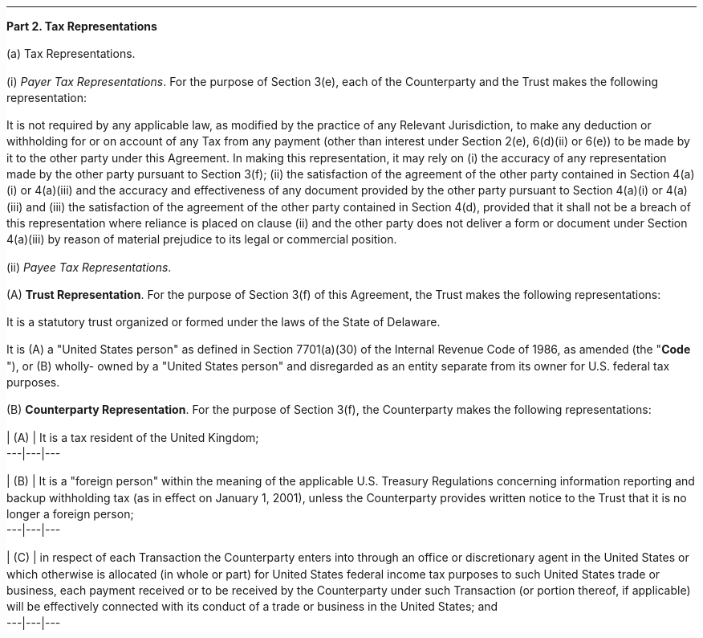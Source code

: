 


* * *

**Part 2. Tax Representations**

(a) Tax Representations.

(i) _Payer Tax Representations_. For the purpose of Section 3(e), each of the
Counterparty and the Trust makes the following representation:

It is not required by any applicable law, as modified by the practice of any
Relevant Jurisdiction, to make any deduction or withholding for or on account
of any Tax from any payment (other than interest under Section 2(e), 6(d)(ii)
or 6(e)) to be made by it to the other party under this Agreement. In making
this representation, it may rely on (i) the accuracy of any representation
made by the other party pursuant to Section 3(f); (ii) the satisfaction of the
agreement of the other party contained in Section 4(a)(i) or 4(a)(iii) and the
accuracy and effectiveness of any document provided by the other party
pursuant to Section 4(a)(i) or 4(a)(iii) and (iii) the satisfaction of the
agreement of the other party contained in Section 4(d), provided that it shall
not be a breach of this representation where reliance is placed on clause (ii)
and the other party does not deliver a form or document under Section
4(a)(iii) by reason of material prejudice to its legal or commercial position.

(ii) _Payee Tax Representations_.

(A) **Trust Representation**. For the purpose of Section 3(f) of this
Agreement, the Trust makes the following representations:

It is a statutory trust organized or formed under the laws of the State of
Delaware.

It is (A) a "United States person" as defined in Section 7701(a)(30) of the
Internal Revenue Code of 1986, as amended (the "**Code** "), or (B) wholly-
owned by a "United States person" and disregarded as an entity separate from
its owner for U.S. federal tax purposes.

(B) **Counterparty Representation**. For the purpose of Section 3(f), the
Counterparty makes the following representations:



  | (A) | It is a tax resident of the United Kingdom;   
---|---|---  
  


  | (B) | It is a "foreign person" within the meaning of the applicable U.S. Treasury Regulations concerning information reporting and backup withholding tax (as in effect on January 1, 2001), unless the Counterparty provides written notice to the Trust that it is no longer a foreign person;   
---|---|---  
  


  | (C) | in respect of each Transaction the Counterparty enters into through an office or discretionary agent in the United States or which otherwise is allocated (in whole or part) for United States federal income tax purposes to such United States trade or business, each payment received or to be received by the Counterparty under such Transaction (or portion thereof, if applicable) will be effectively connected with its conduct of a trade or business in the United States; and   
---|---|---  
  


